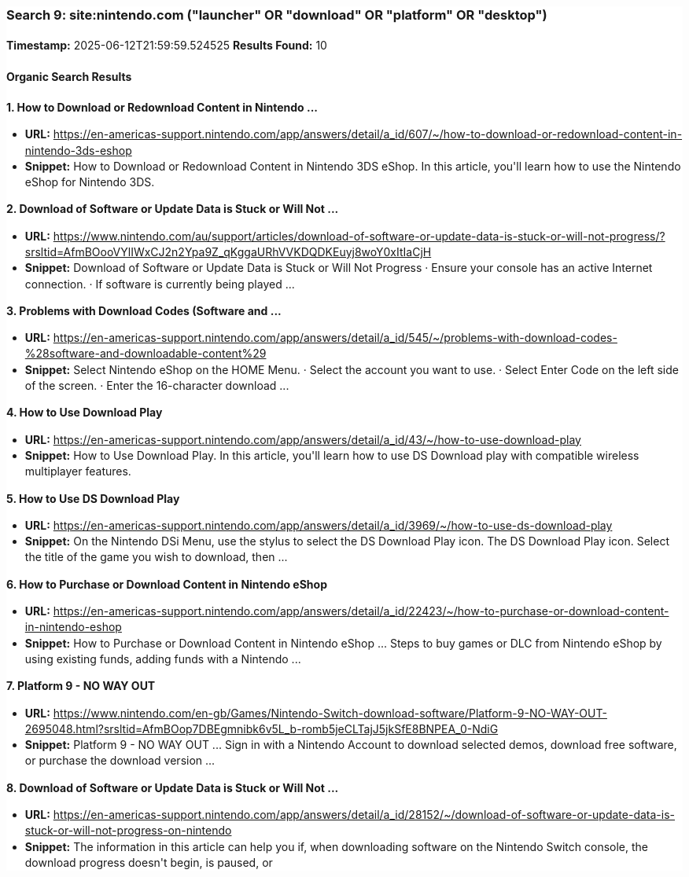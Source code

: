 
### Search 9: site:nintendo.com ("launcher" OR "download" OR "platform" OR "desktop")
**Timestamp:** 2025-06-12T21:59:59.524525
**Results Found:** 10

#### Organic Search Results
**1. How to Download or Redownload Content in Nintendo ...**
* **URL:** https://en-americas-support.nintendo.com/app/answers/detail/a_id/607/~/how-to-download-or-redownload-content-in-nintendo-3ds-eshop
* **Snippet:** How to Download or Redownload Content in Nintendo 3DS eShop. In this article, you'll learn how to use the Nintendo eShop for Nintendo 3DS.

**2. Download of Software or Update Data is Stuck or Will Not ...**
* **URL:** https://www.nintendo.com/au/support/articles/download-of-software-or-update-data-is-stuck-or-will-not-progress/?srsltid=AfmBOooVYlIWxCJ2n2Ypa9Z_qKggaURhVVKDQDKEuyj8woY0xItIaCjH
* **Snippet:** Download of Software or Update Data is Stuck or Will Not Progress · Ensure your console has an active Internet connection. · If software is currently being played ...

**3. Problems with Download Codes (Software and ...**
* **URL:** https://en-americas-support.nintendo.com/app/answers/detail/a_id/545/~/problems-with-download-codes-%28software-and-downloadable-content%29
* **Snippet:** Select Nintendo eShop on the HOME Menu. · Select the account you want to use. · Select Enter Code on the left side of the screen. · Enter the 16-character download ...

**4. How to Use Download Play**
* **URL:** https://en-americas-support.nintendo.com/app/answers/detail/a_id/43/~/how-to-use-download-play
* **Snippet:** How to Use Download Play. In this article, you'll learn how to use DS Download play with compatible wireless multiplayer features.

**5. How to Use DS Download Play**
* **URL:** https://en-americas-support.nintendo.com/app/answers/detail/a_id/3969/~/how-to-use-ds-download-play
* **Snippet:** On the Nintendo DSi Menu, use the stylus to select the DS Download Play icon. The DS Download Play icon. Select the title of the game you wish to download, then ...

**6. How to Purchase or Download Content in Nintendo eShop**
* **URL:** https://en-americas-support.nintendo.com/app/answers/detail/a_id/22423/~/how-to-purchase-or-download-content-in-nintendo-eshop
* **Snippet:** How to Purchase or Download Content in Nintendo eShop ... Steps to buy games or DLC from Nintendo eShop by using existing funds, adding funds with a Nintendo ...

**7. Platform 9 - NO WAY OUT**
* **URL:** https://www.nintendo.com/en-gb/Games/Nintendo-Switch-download-software/Platform-9-NO-WAY-OUT-2695048.html?srsltid=AfmBOop7DBEgmnibk6v5L_b-romb5jeCLTajJ5jkSfE8BNPEA_0-NdiG
* **Snippet:** Platform 9 - NO WAY OUT ... Sign in with a Nintendo Account to download selected demos, download free software, or purchase the download version ...

**8. Download of Software or Update Data is Stuck or Will Not ...**
* **URL:** https://en-americas-support.nintendo.com/app/answers/detail/a_id/28152/~/download-of-software-or-update-data-is-stuck-or-will-not-progress-on-nintendo
* **Snippet:** The information in this article can help you if, when downloading software on the Nintendo Switch console, the download progress doesn't begin, is paused, or
